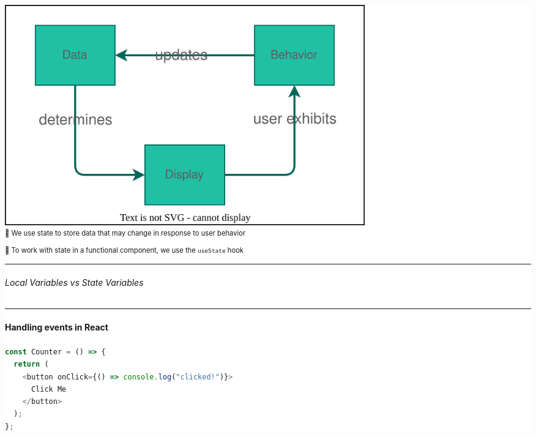 <img height="360px" alt="Data Display Behavior" src="./data-display-behavior.drawio.svg" />

<div style="font-size: 0.8em">
🔑 We use state to store data that may change in response to user behavior

🏹 To work with state in a functional component, we use the `useState` hook
</div>

---

###### Local Variables vs State Variables

<iframe src="https://codesandbox.io/embed/counter-state-example-0r8stb?fontsize=14&hidenavigation=1&theme=dark"
  style="width:100%; height:600px; border:0; border-radius: 4px; overflow:hidden;"
  title="counter-state-example"
  allow="accelerometer; ambient-light-sensor; camera; encrypted-media; geolocation; gyroscope; hid; microphone; midi; payment; usb; vr; xr-spatial-tracking"
  sandbox="allow-forms allow-modals allow-popups allow-presentation allow-same-origin allow-scripts"
></iframe>


---

#### Handling events in React 

```js
const Counter = () => {
  return (
    <button onClick={() => console.log("clicked!")}>
      Click Me
    </button>
  );
};
```
